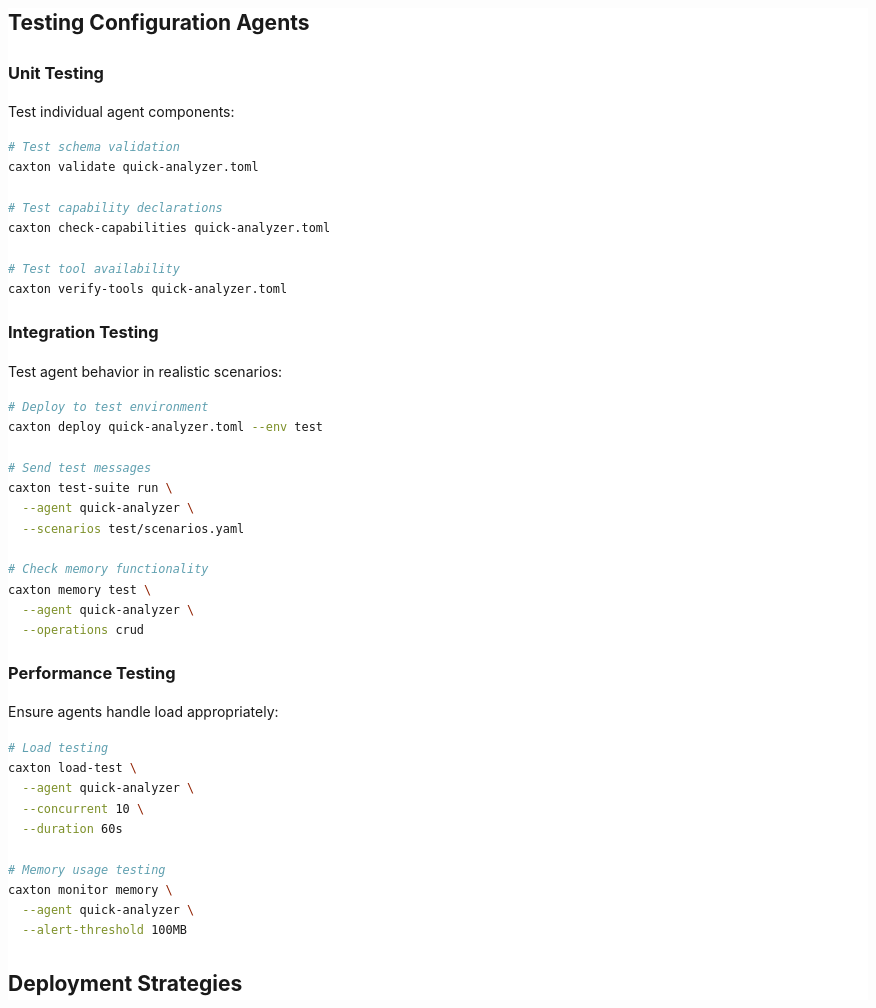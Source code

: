 ## Testing Configuration Agents

### Unit Testing

Test individual agent components:

```bash
# Test schema validation
caxton validate quick-analyzer.toml

# Test capability declarations
caxton check-capabilities quick-analyzer.toml

# Test tool availability
caxton verify-tools quick-analyzer.toml
```

### Integration Testing

Test agent behavior in realistic scenarios:

```bash
# Deploy to test environment
caxton deploy quick-analyzer.toml --env test

# Send test messages
caxton test-suite run \
  --agent quick-analyzer \
  --scenarios test/scenarios.yaml

# Check memory functionality
caxton memory test \
  --agent quick-analyzer \
  --operations crud
```

### Performance Testing

Ensure agents handle load appropriately:

```bash
# Load testing
caxton load-test \
  --agent quick-analyzer \
  --concurrent 10 \
  --duration 60s

# Memory usage testing
caxton monitor memory \
  --agent quick-analyzer \
  --alert-threshold 100MB
```

## Deployment Strategies
